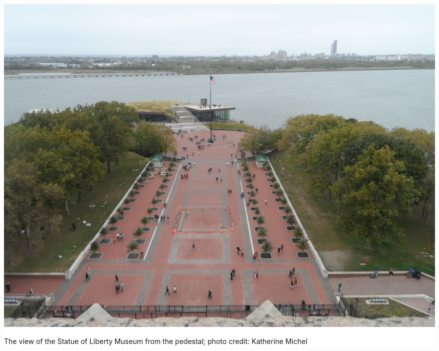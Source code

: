 ![](recap-of-pygotham-2019-images/4.jpg)

The view of the Statue of Liberty Museum from the pedestal; photo credit: Katherine Michel
